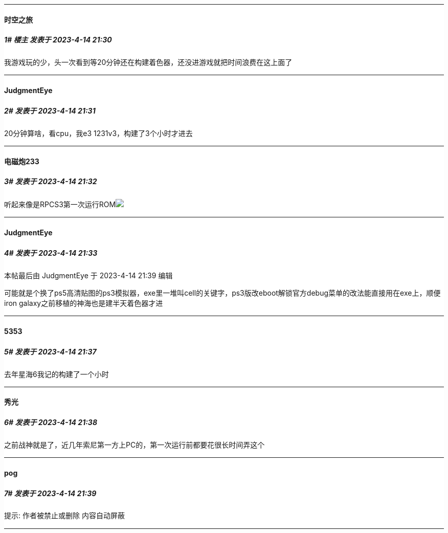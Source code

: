 
*****

####  时空之旅  
##### 1#       楼主       发表于 2023-4-14 21:30

我游戏玩的少，头一次看到等20分钟还在构建着色器，还没进游戏就把时间浪费在这上面了

*****

####  JudgmentEye  
##### 2#       发表于 2023-4-14 21:31

20分钟算啥，看cpu，我e3 1231v3，构建了3个小时才进去

*****

####  电磁炮233  
##### 3#       发表于 2023-4-14 21:32

听起来像是RPCS3第一次运行ROM<img src="https://static.saraba1st.com/image/smiley/face2017/066.png" referrerpolicy="no-referrer">

*****

####  JudgmentEye  
##### 4#       发表于 2023-4-14 21:33

 本帖最后由 JudgmentEye 于 2023-4-14 21:39 编辑 

可能就是个换了ps5高清贴图的ps3模拟器，exe里一堆叫cell的关键字，ps3版改eboot解锁官方debug菜单的改法能直接用在exe上，顺便iron galaxy之前移植的神海也是建半天着色器才进

*****

####  5353  
##### 5#       发表于 2023-4-14 21:37

去年星海6我记的构建了一个小时

*****

####  秀光  
##### 6#       发表于 2023-4-14 21:38

之前战神就是了，近几年索尼第一方上PC的，第一次运行前都要花很长时间弄这个

*****

####  pog  
##### 7#       发表于 2023-4-14 21:39

提示: 作者被禁止或删除 内容自动屏蔽

*****
